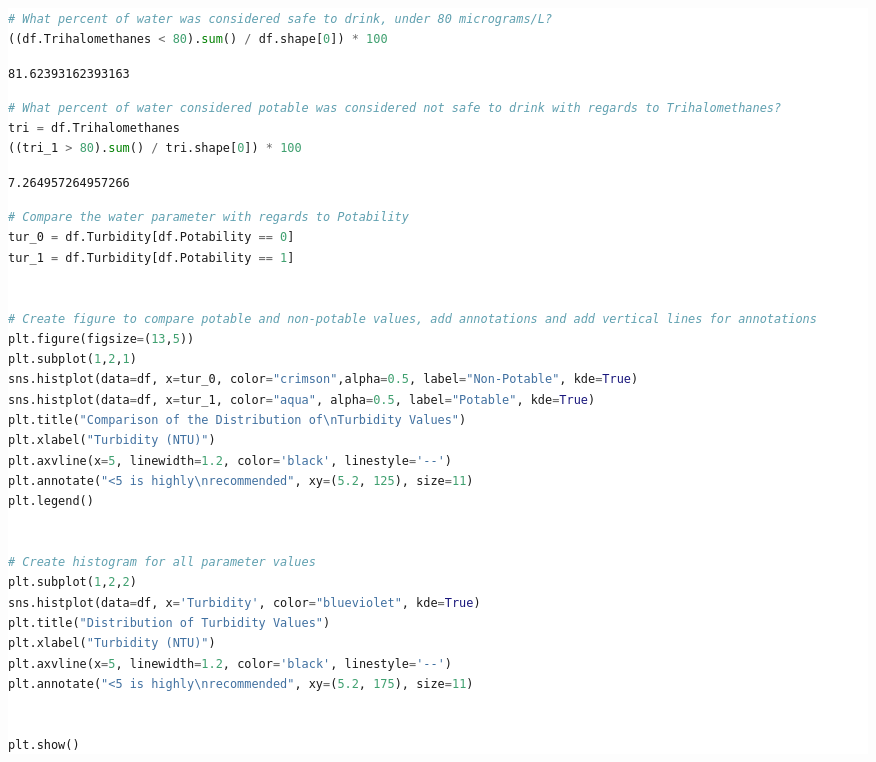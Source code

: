 


```python
# What percent of water was considered safe to drink, under 80 micrograms/L?
((df.Trihalomethanes < 80).sum() / df.shape[0]) * 100
```




    81.62393162393163




```python
# What percent of water considered potable was considered not safe to drink with regards to Trihalomethanes?
tri = df.Trihalomethanes
((tri_1 > 80).sum() / tri.shape[0]) * 100

```




    7.264957264957266




```python
# Compare the water parameter with regards to Potability
tur_0 = df.Turbidity[df.Potability == 0]
tur_1 = df.Turbidity[df.Potability == 1]


# Create figure to compare potable and non-potable values, add annotations and add vertical lines for annotations
plt.figure(figsize=(13,5))
plt.subplot(1,2,1)
sns.histplot(data=df, x=tur_0, color="crimson",alpha=0.5, label="Non-Potable", kde=True)
sns.histplot(data=df, x=tur_1, color="aqua", alpha=0.5, label="Potable", kde=True)
plt.title("Comparison of the Distribution of\nTurbidity Values")
plt.xlabel("Turbidity (NTU)")
plt.axvline(x=5, linewidth=1.2, color='black', linestyle='--')
plt.annotate("<5 is highly\nrecommended", xy=(5.2, 125), size=11)
plt.legend()


# Create histogram for all parameter values
plt.subplot(1,2,2)
sns.histplot(data=df, x='Turbidity', color="blueviolet", kde=True)
plt.title("Distribution of Turbidity Values")
plt.xlabel("Turbidity (NTU)")
plt.axvline(x=5, linewidth=1.2, color='black', linestyle='--')
plt.annotate("<5 is highly\nrecommended", xy=(5.2, 175), size=11)


plt.show()
```
